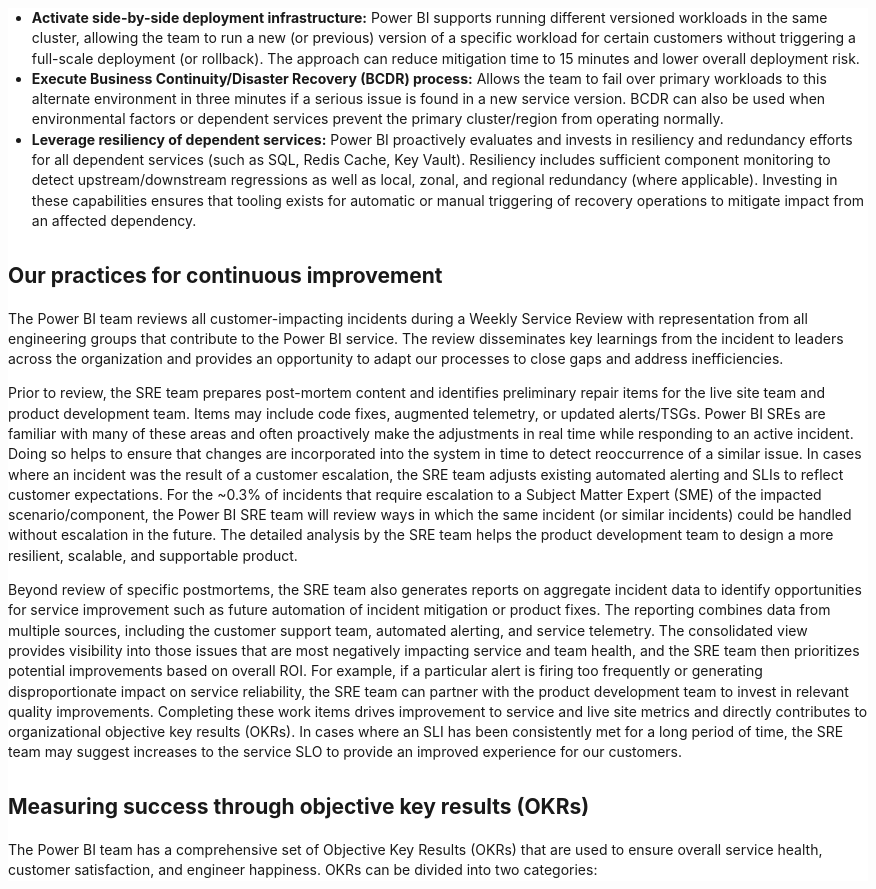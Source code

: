 * **Activate side-by-side deployment infrastructure:** Power BI supports running different versioned workloads in the same cluster, allowing the team to run a new (or previous) version of a specific workload for certain customers without triggering a full-scale deployment (or rollback). The approach can reduce mitigation time to 15 minutes and lower overall deployment risk.
* **Execute Business Continuity/Disaster Recovery (BCDR) process:** Allows the team to fail over primary workloads to this alternate environment in three minutes if a serious issue is found in a new service version. BCDR can also be used when environmental factors or dependent services prevent the primary cluster/region from operating normally.
* **Leverage resiliency of dependent services:** Power BI proactively evaluates and invests in resiliency and redundancy efforts for all dependent services (such as SQL, Redis Cache, Key Vault). Resiliency includes sufficient component monitoring to detect upstream/downstream regressions as well as local, zonal, and regional redundancy (where applicable). Investing in these capabilities ensures that tooling exists for automatic or manual triggering of recovery operations to mitigate impact from an affected dependency.


## Our practices for continuous improvement
The Power BI team reviews all customer-impacting incidents during a Weekly Service Review with representation from all engineering groups that contribute to the Power BI service. The review disseminates key learnings from the incident to leaders across the organization and provides an opportunity to adapt our processes to close gaps and address inefficiencies.

Prior to review, the SRE team prepares post-mortem content and identifies preliminary repair items for the live site team and product development team. Items may include code fixes, augmented telemetry, or updated alerts/TSGs. Power BI SREs are familiar with many of these areas and often proactively make the adjustments in real time while responding to an active incident. Doing so helps to ensure that changes are incorporated into the system in time to detect reoccurrence of a similar issue. In cases where an incident was the result of a customer escalation, the SRE team adjusts existing automated alerting and SLIs to reflect customer expectations. For the ~0.3% of incidents that require escalation to a Subject Matter Expert (SME) of the impacted scenario/component, the Power BI SRE team will review ways in which the same incident (or similar incidents) could be handled without escalation in the future. The detailed analysis by the SRE team helps the product development team to design a more resilient, scalable, and supportable product.

Beyond review of specific postmortems, the SRE team also generates reports on aggregate incident data to identify opportunities for service improvement such as future automation of incident mitigation or product fixes. The reporting combines data from multiple sources, including the customer support team, automated alerting, and service telemetry. The consolidated view provides visibility into those issues that are most negatively impacting service and team health, and the SRE team then prioritizes potential improvements based on overall ROI. For example, if a particular alert is firing too frequently or generating disproportionate impact on service reliability, the SRE team can partner with the product development team to invest in relevant quality improvements. Completing these work items drives improvement to service and live site metrics and directly contributes to organizational objective key results (OKRs). In cases where an SLI has been consistently met for a long period of time, the SRE team may suggest increases to the service SLO to provide an improved experience for our customers.

## Measuring success through objective key results (OKRs)
The Power BI team has a comprehensive set of Objective Key Results (OKRs) that are used to ensure overall service health, customer satisfaction, and engineer happiness. OKRs can be divided into two categories:

